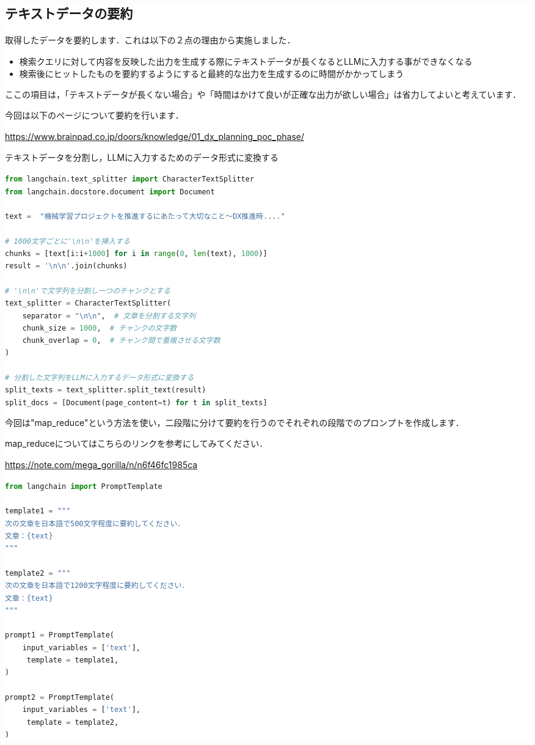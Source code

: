 ## テキストデータの要約

取得したデータを要約します．これは以下の２点の理由から実施しました．

- 検索クエリに対して内容を反映した出力を生成する際にテキストデータが長くなるとLLMに入力する事ができなくなる
- 検索後にヒットしたものを要約するようにすると最終的な出力を生成するのに時間がかかってしまう

ここの項目は，「テキストデータが長くない場合」や「時間はかけて良いが正確な出力が欲しい場合」は省力してよいと考えています．

今回は以下のページについて要約を行います．

https://www.brainpad.co.jp/doors/knowledge/01_dx_planning_poc_phase/


テキストデータを分割し，LLMに入力するためのデータ形式に変換する

```python
from langchain.text_splitter import CharacterTextSplitter
from langchain.docstore.document import Document

text =  "機械学習プロジェクトを推進するにあたって大切なこと～DX推進時...."

# 1000文字ごとに'\n\n'を挿入する
chunks = [text[i:i+1000] for i in range(0, len(text), 1000)]
result = '\n\n'.join(chunks)

# '\n\n'で文字列を分割し一つのチャンクとする
text_splitter = CharacterTextSplitter(
    separator = "\n\n",  # 文章を分割する文字列
    chunk_size = 1000,  # チャンクの文字数
    chunk_overlap = 0,  # チャンク間で重複させる文字数
)

# 分割した文字列をLLMに入力するデータ形式に変換する
split_texts = text_splitter.split_text(result)
split_docs = [Document(page_content=t) for t in split_texts]
```

今回は"map_reduce"という方法を使い，二段階に分けて要約を行うのでそれぞれの段階でのプロンプトを作成します．

map_reduceについてはこちらのリンクを参考にしてみてください．

https://note.com/mega_gorilla/n/n6f46fc1985ca

```python
from langchain import PromptTemplate

template1 = """
次の文章を日本語で500文字程度に要約してください．
文章：{text}
"""

template2 = """
次の文章を日本語で1200文字程度に要約してください．
文章：{text}
"""

prompt1 = PromptTemplate(
    input_variables = ['text'],
     template = template1,
)

prompt2 = PromptTemplate(
    input_variables = ['text'],
     template = template2,
)
```
